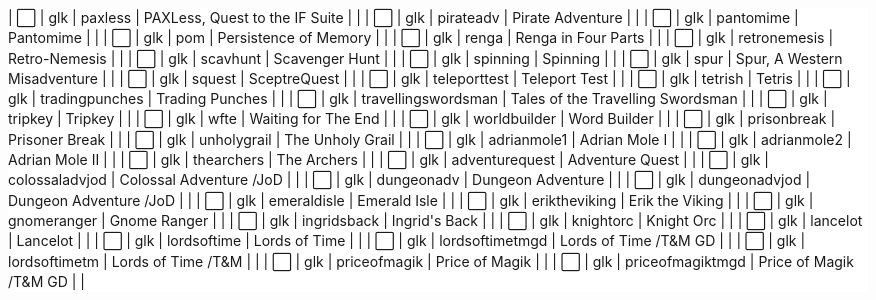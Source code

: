 | ⬜️ | glk | paxless | PAXLess, Quest to the IF Suite | |
| ⬜️ | glk | pirateadv | Pirate Adventure | |
| ⬜️ | glk | pantomime | Pantomime | |
| ⬜️ | glk | pom | Persistence of Memory | |
| ⬜️ | glk | renga | Renga in Four Parts | |
| ⬜️ | glk | retronemesis | Retro-Nemesis | |
| ⬜️ | glk | scavhunt | Scavenger Hunt | |
| ⬜️ | glk | spinning | Spinning | |
| ⬜️ | glk | spur | Spur, A Western Misadventure | |
| ⬜️ | glk | squest | SceptreQuest | |
| ⬜️ | glk | teleporttest | Teleport Test | |
| ⬜️ | glk | tetrish | Tetris | |
| ⬜️ | glk | tradingpunches | Trading Punches | |
| ⬜️ | glk | travellingswordsman | Tales of the Travelling Swordsman | |
| ⬜️ | glk | tripkey | Tripkey | |
| ⬜️ | glk | wfte | Waiting for The End | |
| ⬜️ | glk | worldbuilder | Word Builder | |
| ⬜️ | glk | prisonbreak | Prisoner Break | |
| ⬜️ | glk | unholygrail | The Unholy Grail | |
| ⬜️ | glk | adrianmole1 | Adrian Mole I | |
| ⬜️ | glk | adrianmole2 | Adrian Mole II | |
| ⬜️ | glk | thearchers | The Archers | |
| ⬜️ | glk | adventurequest | Adventure Quest | |
| ⬜️ | glk | colossaladvjod | Colossal Adventure /JoD | |
| ⬜️ | glk | dungeonadv | Dungeon Adventure | |
| ⬜️ | glk | dungeonadvjod | Dungeon Adventure /JoD | |
| ⬜️ | glk | emeraldisle | Emerald Isle | |
| ⬜️ | glk | eriktheviking | Erik the Viking | |
| ⬜️ | glk | gnomeranger | Gnome Ranger | |
| ⬜️ | glk | ingridsback | Ingrid's Back | |
| ⬜️ | glk | knightorc | Knight Orc | |
| ⬜️ | glk | lancelot | Lancelot | |
| ⬜️ | glk | lordsoftime | Lords of Time | |
| ⬜️ | glk | lordsoftimetmgd | Lords of Time /T&M GD | |
| ⬜️ | glk | lordsoftimetm | Lords of Time /T&M | |
| ⬜️ | glk | priceofmagik | Price of Magik | |
| ⬜️ | glk | priceofmagiktmgd | Price of Magik /T&M GD | |